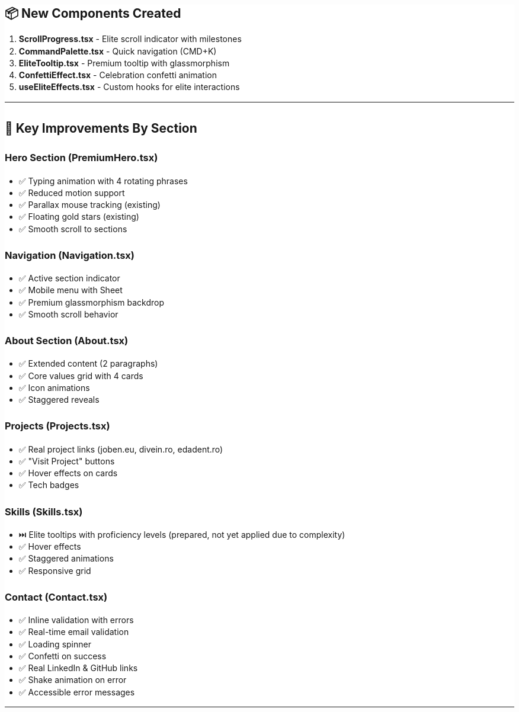 
## 📦 New Components Created

1. **ScrollProgress.tsx** - Elite scroll indicator with milestones
2. **CommandPalette.tsx** - Quick navigation (CMD+K)
3. **EliteTooltip.tsx** - Premium tooltip with glassmorphism
4. **ConfettiEffect.tsx** - Celebration confetti animation
5. **useEliteEffects.tsx** - Custom hooks for elite interactions

---

## 🎯 Key Improvements By Section

### Hero Section (PremiumHero.tsx)
- ✅ Typing animation with 4 rotating phrases
- ✅ Reduced motion support
- ✅ Parallax mouse tracking (existing)
- ✅ Floating gold stars (existing)
- ✅ Smooth scroll to sections

### Navigation (Navigation.tsx)
- ✅ Active section indicator
- ✅ Mobile menu with Sheet
- ✅ Premium glassmorphism backdrop
- ✅ Smooth scroll behavior

### About Section (About.tsx)
- ✅ Extended content (2 paragraphs)
- ✅ Core values grid with 4 cards
- ✅ Icon animations
- ✅ Staggered reveals

### Projects (Projects.tsx)
- ✅ Real project links (joben.eu, divein.ro, edadent.ro)
- ✅ "Visit Project" buttons
- ✅ Hover effects on cards
- ✅ Tech badges

### Skills (Skills.tsx)
- ⏭️ Elite tooltips with proficiency levels (prepared, not yet applied due to complexity)
- ✅ Hover effects
- ✅ Staggered animations
- ✅ Responsive grid

### Contact (Contact.tsx)
- ✅ Inline validation with errors
- ✅ Real-time email validation
- ✅ Loading spinner
- ✅ Confetti on success
- ✅ Real LinkedIn & GitHub links
- ✅ Shake animation on error
- ✅ Accessible error messages

---
